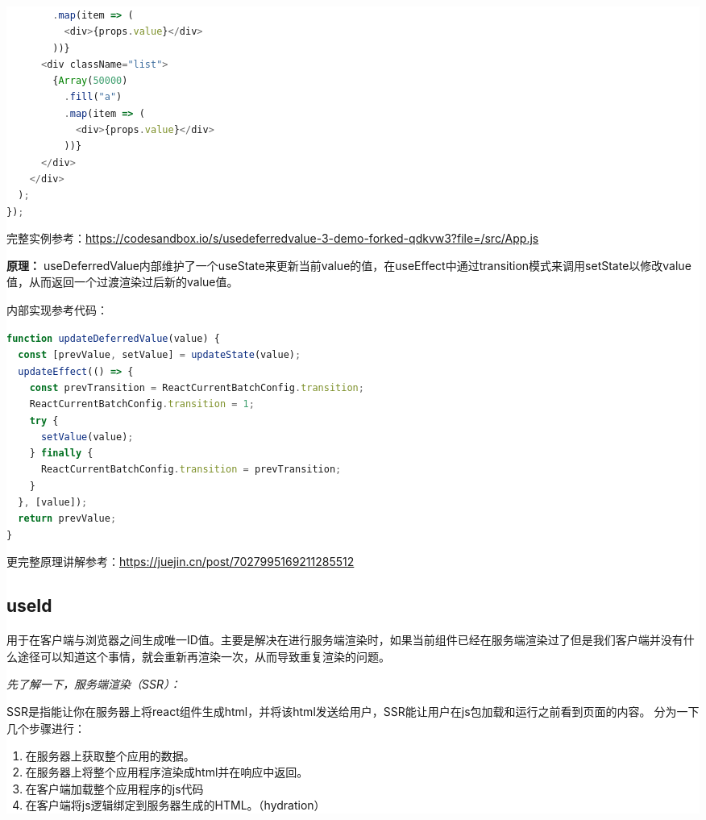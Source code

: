 ```javascript
        .map(item => (
          <div>{props.value}</div>
        ))}
      <div className="list">
        {Array(50000)
          .fill("a")
          .map(item => (
            <div>{props.value}</div>
          ))}
      </div>
    </div>
  );
});
```

完整实例参考：https://codesandbox.io/s/usedeferredvalue-3-demo-forked-qdkvw3?file=/src/App.js

**原理：**
useDeferredValue内部维护了一个useState来更新当前value的值，在useEffect中通过transition模式来调用setState以修改value值，从而返回一个过渡渲染过后新的value值。

内部实现参考代码：

```javascript
function updateDeferredValue(value) {
  const [prevValue, setValue] = updateState(value);
  updateEffect(() => {
    const prevTransition = ReactCurrentBatchConfig.transition;
    ReactCurrentBatchConfig.transition = 1;
    try {
      setValue(value);
    } finally {
      ReactCurrentBatchConfig.transition = prevTransition;
    }
  }, [value]);
  return prevValue;
}
```

更完整原理讲解参考：https://juejin.cn/post/7027995169211285512

## useId

用于在客户端与浏览器之间生成唯一ID值。主要是解决在进行服务端渲染时，如果当前组件已经在服务端渲染过了但是我们客户端并没有什么途径可以知道这个事情，就会重新再渲染一次，从而导致重复渲染的问题。

_先了解一下，服务端渲染（SSR）：_

SSR是指能让你在服务器上将react组件生成html，并将该html发送给用户，SSR能让用户在js包加载和运行之前看到页面的内容。
分为一下几个步骤进行：

1. 在服务器上获取整个应用的数据。
2. 在服务器上将整个应用程序渲染成html并在响应中返回。
3. 在客户端加载整个应用程序的js代码
4. 在客户端将js逻辑绑定到服务器生成的HTML。（hydration）

